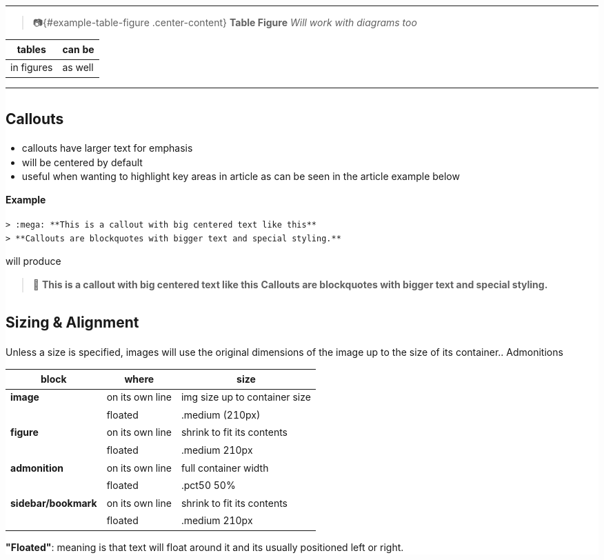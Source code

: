 -----------------------------

> :camera:{#example-table-figure .center-content} **Table Figure**
> _Will work with diagrams too_
>
| tables     | can be  |
|------------|---------|
| in figures | as well |

-----------------------------

</div>

## Callouts

* callouts have larger text for emphasis
* will be centered by default
* useful when wanting to highlight key areas in article as can be seen in the
  article example below

**Example**

    > :mega: **This is a callout with big centered text like this**
    > **Callouts are blockquotes with bigger text and special styling.**

will produce

> :mega: **This is a callout with big centered text like this**
> **Callouts are blockquotes with bigger text and special styling.**

## Sizing & Alignment

Unless a size is specified, images will use the original dimensions of the image up to the size of its container..
Admonitions

| block                | where           | size                          |
|----------------------|-----------------|-------------------------------|
| **image**            | on its own line | img size up to container size |
|                      | floated         | .medium (210px)               |
| **figure**           | on its own line | shrink to fit its contents    |
|                      | floated         | .medium 210px                 |
| **admonition**       | on its own line | full container width          |
|                      | floated         | .pct50 50%                    |
| **sidebar/bookmark** | on its own line | shrink to fit its contents    |
|                      | floated         | .medium 210px                 |

**"Floated"**: meaning is that text will float around it and its usually positioned left or right.
